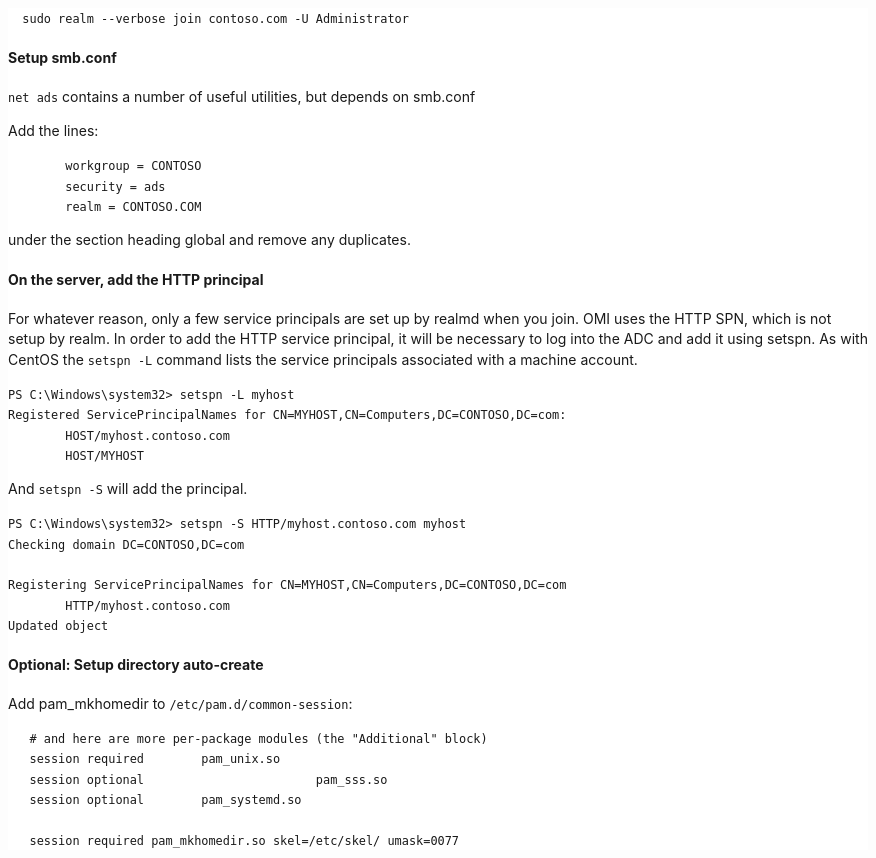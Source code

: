 
```
  sudo realm --verbose join contoso.com -U Administrator 
```


#### Setup smb.conf

`net ads` contains a number of useful utilities, but depends on smb.conf 

Add the lines:
```
        workgroup = CONTOSO
        security = ads
        realm = CONTOSO.COM
```

under the section heading global and remove any duplicates.


#### On the server, add the HTTP principal

For whatever reason, only a few service principals are set up by realmd when you join. OMI uses the HTTP SPN, which is not 
setup by realm. In order to add the HTTP service principal, it will be necessary to log into the ADC and add it
using setspn. As with CentOS the `setspn -L` command lists the service principals associated with a machine account.
```
PS C:\Windows\system32> setspn -L myhost
Registered ServicePrincipalNames for CN=MYHOST,CN=Computers,DC=CONTOSO,DC=com:
        HOST/myhost.contoso.com
        HOST/MYHOST
```

And `setspn -S` will add the principal.
```
PS C:\Windows\system32> setspn -S HTTP/myhost.contoso.com myhost
Checking domain DC=CONTOSO,DC=com

Registering ServicePrincipalNames for CN=MYHOST,CN=Computers,DC=CONTOSO,DC=com
        HTTP/myhost.contoso.com
Updated object
```

#### Optional: Setup directory auto-create

Add pam_mkhomedir to `/etc/pam.d/common-session`:

```
   # and here are more per-package modules (the "Additional" block)
   session required        pam_unix.so
   session optional                        pam_sss.so
   session optional        pam_systemd.so

   session required pam_mkhomedir.so skel=/etc/skel/ umask=0077
```
